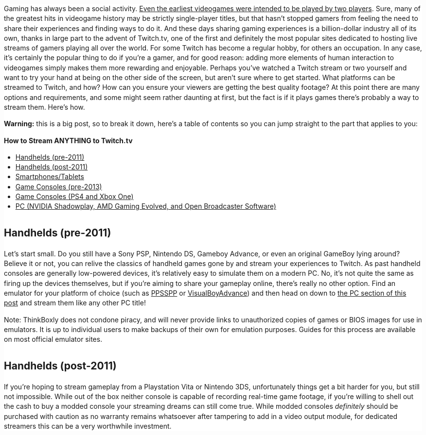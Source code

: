


  
Gaming has always been a social activity. [Even the earliest videogames were intended to be played by two players](https://www.youtube.com/watch?v=1LsRGUODHlQ). Sure, many of the greatest hits in videogame history may be strictly single-player titles, but that hasn’t stopped gamers from feeling the need to share their experiences and finding ways to do it. And these days sharing gaming experiences is a billion-dollar industry all of its own, thanks in large part to the advent of Twitch.tv, one of the first and definitely the most popular sites dedicated to hosting live streams of gamers playing all over the world. For some Twitch has become a regular hobby, for others an occupation. In any case, it’s certainly the popular thing to do if you’re a gamer, and for good reason: adding more elements of human interaction to videogames simply makes them more rewarding and enjoyable. Perhaps you’ve watched a Twitch stream or two yourself and want to try your hand at being on the other side of the screen, but aren’t sure where to get started. What platforms can be streamed to Twitch, and how? How can you ensure your viewers are getting the best quality footage? At this point there are many options and requirements, and some might seem rather daunting at first, but the fact is if it plays games there’s probably a way to stream them. Here’s how.  
  
**Warning:** this is a big post, so to break it down, here’s a table of contents so you can jump straight to the part that applies to you:  
  
**How to Stream ANYTHING to Twitch.tv**  

- [Handhelds (pre-2011)](#handhelds-pre-2011)
- [Handhelds (post-2011)](#handhelds-post-2011)
- [Smartphones/Tablets](#smartphones-tablets)
- [Game Consoles (pre-2013)](#consoles-pre-2013)
- [Game Consoles (PS4 and Xbox One)](#consoles-post-2013)
- [PC (NVIDIA Shadowplay, AMD Gaming Evolved, and Open Broadcaster Software)](#pc)

  

## Handhelds (pre-2011)

  
Let’s start small. Do you still have a Sony PSP, Nintendo DS, Gameboy Advance, or even an original GameBoy lying around? Believe it or not, you can relive the classics of handheld games gone by and stream your experiences to Twitch. As past handheld consoles are generally low-powered devices, it’s relatively easy to simulate them on a modern PC. No, it’s not quite the same as firing up the devices themselves, but if you’re aiming to share your gameplay online, there’s really no other option. Find an emulator for your platform of choice (such as [PPSSPP](http://ppsspp.org/) or [VisualBoyAdvance](http://sourceforge.net/projects/vbam/)) and then head on down to [the PC section of this post](#pc) and stream them like any other PC title!  
  
Note: ThinkBoxly does not condone piracy, and will never provide links to unauthorized copies of games or BIOS images for use in emulators. It is up to individual users to make backups of their own for emulation purposes. Guides for this process are available on most official emulator sites.  
  

## Handhelds (post-2011)

  
If you’re hoping to stream gameplay from a Playstation Vita or Nintendo 3DS, unfortunately things get a bit harder for you, but still not impossible. While out of the box neither console is capable of recording real-time game footage, if you’re willing to shell out the cash to buy a modded console your streaming dreams can still come true. While modded consoles _definitely_ should be purchased with caution as no warranty remains whatsoever after tampering to add in a video output module, for dedicated streamers this can be a very worthwhile investment.  
  